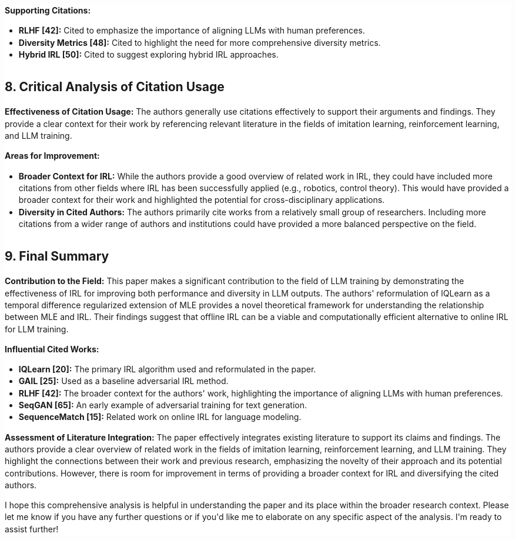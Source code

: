 **Supporting Citations:**

* **RLHF [42]:** Cited to emphasize the importance of aligning LLMs with human preferences.
* **Diversity Metrics [48]:** Cited to highlight the need for more comprehensive diversity metrics.
* **Hybrid IRL [50]:** Cited to suggest exploring hybrid IRL approaches.


## 8. Critical Analysis of Citation Usage

**Effectiveness of Citation Usage:** The authors generally use citations effectively to support their arguments and findings. They provide a clear context for their work by referencing relevant literature in the fields of imitation learning, reinforcement learning, and LLM training.

**Areas for Improvement:**

* **Broader Context for IRL:** While the authors provide a good overview of related work in IRL, they could have included more citations from other fields where IRL has been successfully applied (e.g., robotics, control theory). This would have provided a broader context for their work and highlighted the potential for cross-disciplinary applications.
* **Diversity in Cited Authors:** The authors primarily cite works from a relatively small group of researchers. Including more citations from a wider range of authors and institutions could have provided a more balanced perspective on the field.


## 9. Final Summary

**Contribution to the Field:** This paper makes a significant contribution to the field of LLM training by demonstrating the effectiveness of IRL for improving both performance and diversity in LLM outputs. The authors' reformulation of IQLearn as a temporal difference regularized extension of MLE provides a novel theoretical framework for understanding the relationship between MLE and IRL. Their findings suggest that offline IRL can be a viable and computationally efficient alternative to online IRL for LLM training.

**Influential Cited Works:**

* **IQLearn [20]:** The primary IRL algorithm used and reformulated in the paper.
* **GAIL [25]:** Used as a baseline adversarial IRL method.
* **RLHF [42]:** The broader context for the authors' work, highlighting the importance of aligning LLMs with human preferences.
* **SeqGAN [65]:** An early example of adversarial training for text generation.
* **SequenceMatch [15]:** Related work on online IRL for language modeling.

**Assessment of Literature Integration:** The paper effectively integrates existing literature to support its claims and findings. The authors provide a clear overview of related work in the fields of imitation learning, reinforcement learning, and LLM training. They highlight the connections between their work and previous research, emphasizing the novelty of their approach and its potential contributions. However, there is room for improvement in terms of providing a broader context for IRL and diversifying the cited authors.


I hope this comprehensive analysis is helpful in understanding the paper and its place within the broader research context. Please let me know if you have any further questions or if you'd like me to elaborate on any specific aspect of the analysis. I'm ready to assist further!